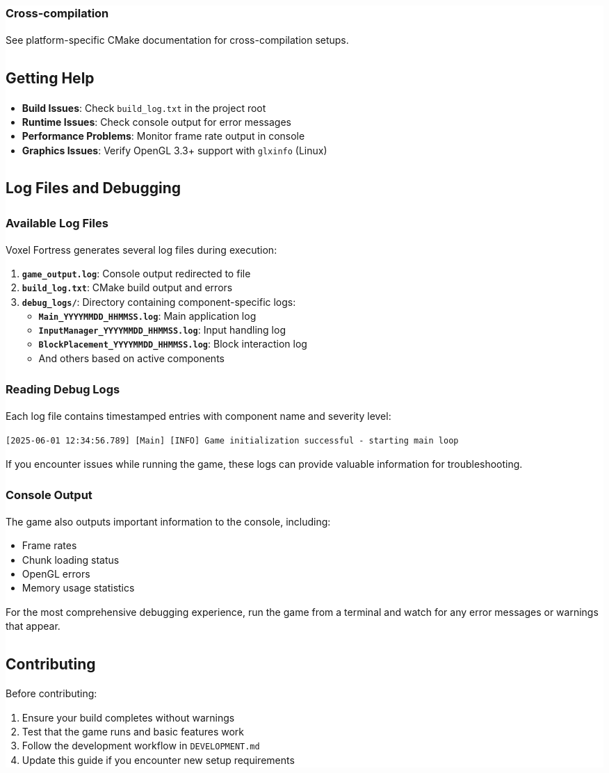 ### Cross-compilation
See platform-specific CMake documentation for cross-compilation setups.

## Getting Help

- **Build Issues**: Check `build_log.txt` in the project root
- **Runtime Issues**: Check console output for error messages
- **Performance Problems**: Monitor frame rate output in console
- **Graphics Issues**: Verify OpenGL 3.3+ support with `glxinfo` (Linux)

## Log Files and Debugging

### Available Log Files
Voxel Fortress generates several log files during execution:

1. **`game_output.log`**: Console output redirected to file
2. **`build_log.txt`**: CMake build output and errors
3. **`debug_logs/`**: Directory containing component-specific logs:
   - **`Main_YYYYMMDD_HHMMSS.log`**: Main application log
   - **`InputManager_YYYYMMDD_HHMMSS.log`**: Input handling log
   - **`BlockPlacement_YYYYMMDD_HHMMSS.log`**: Block interaction log
   - And others based on active components

### Reading Debug Logs
Each log file contains timestamped entries with component name and severity level:
```
[2025-06-01 12:34:56.789] [Main] [INFO] Game initialization successful - starting main loop
```

If you encounter issues while running the game, these logs can provide valuable information for troubleshooting.

### Console Output
The game also outputs important information to the console, including:
- Frame rates
- Chunk loading status
- OpenGL errors
- Memory usage statistics

For the most comprehensive debugging experience, run the game from a terminal and watch for any error messages or warnings that appear.

## Contributing

Before contributing:
1. Ensure your build completes without warnings
2. Test that the game runs and basic features work
3. Follow the development workflow in `DEVELOPMENT.md`
4. Update this guide if you encounter new setup requirements
